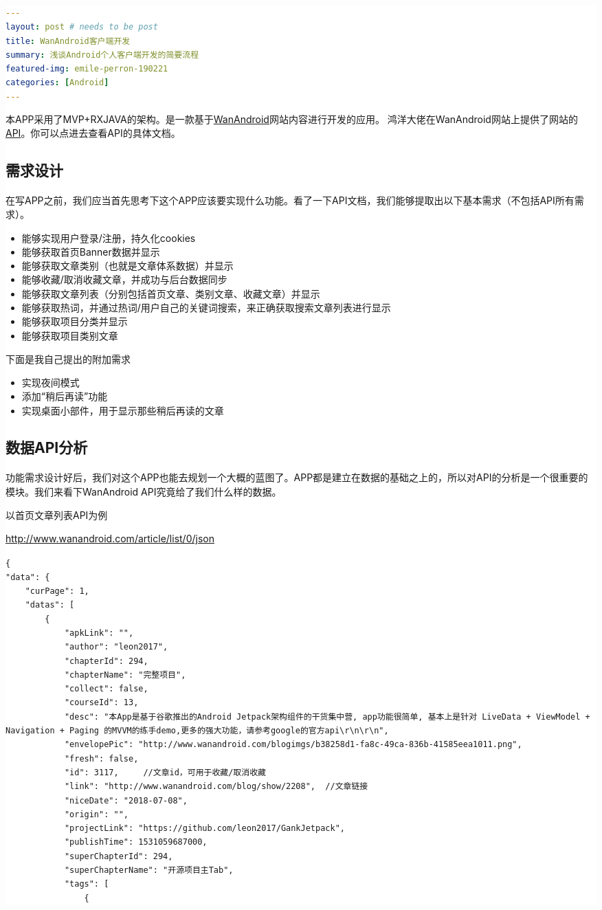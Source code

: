 ```yaml
---
layout: post # needs to be post
title: WanAndroid客户端开发
summary: 浅谈Android个人客户端开发的简要流程
featured-img: emile-perron-190221
categories: [Android]
---
```

本APP采用了MVP+RXJAVA的架构。是一款基于[WanAndroid](http://www.wanandroid.com/)网站内容进行开发的应用。
鸿洋大佬在WanAndroid网站上提供了网站的[API](http://www.wanandroid.com/blog/show/2)。你可以点进去查看API的具体文档。

## 需求设计 

在写APP之前，我们应当首先思考下这个APP应该要实现什么功能。看了一下API文档，我们能够提取出以下基本需求（不包括API所有需求）。

 - 能够实现用户登录/注册，持久化cookies
 - 能够获取首页Banner数据并显示
 - 能够获取文章类别（也就是文章体系数据）并显示
 - 能够收藏/取消收藏文章，并成功与后台数据同步
 - 能够获取文章列表（分别包括首页文章、类别文章、收藏文章）并显示
 - 能够获取热词，并通过热词/用户自己的关键词搜索，来正确获取搜索文章列表进行显示
 - 能够获取项目分类并显示
 - 能够获取项目类别文章

下面是我自己提出的附加需求

 - 实现夜间模式
 - 添加“稍后再读”功能
 - 实现桌面小部件，用于显示那些稍后再读的文章

## 数据API分析
功能需求设计好后，我们对这个APP也能去规划一个大概的蓝图了。APP都是建立在数据的基础之上的，所以对API的分析是一个很重要的模块。我们来看下WanAndroid API究竟给了我们什么样的数据。

以首页文章列表API为例

http://www.wanandroid.com/article/list/0/json
    
    
```
{
"data": {
    "curPage": 1,
    "datas": [
        {
            "apkLink": "",
            "author": "leon2017",
            "chapterId": 294,
            "chapterName": "完整项目",
            "collect": false,
            "courseId": 13,
            "desc": "本App是基于谷歌推出的Android Jetpack架构组件的干货集中营, app功能很简单, 基本上是针对 LiveData + ViewModel + Navigation + Paging 的MVVM的练手demo,更多的强大功能，请参考google的官方api\r\n\r\n",
            "envelopePic": "http://www.wanandroid.com/blogimgs/b38258d1-fa8c-49ca-836b-41585eea1011.png",
            "fresh": false,
            "id": 3117,     //文章id，可用于收藏/取消收藏
            "link": "http://www.wanandroid.com/blog/show/2208",  //文章链接
            "niceDate": "2018-07-08",
            "origin": "",
            "projectLink": "https://github.com/leon2017/GankJetpack",
            "publishTime": 1531059687000,
            "superChapterId": 294, 
            "superChapterName": "开源项目主Tab",
            "tags": [
                {
```

  [1]: http://opsprcvob.bkt.clouddn.com/wanandroidpostman1.jpg
  [2]: http://opsprcvob.bkt.clouddn.com/%E8%A1%A8%E6%83%85%E5%8C%85%5B%E7%89%9B%E9%80%BC%5D.jpg
  [3]: http://opsprcvob.bkt.clouddn.com/%E8%A1%A8%E6%83%85%E5%8C%85%5B%E6%A2%AF%E5%AD%902%5D.png
  [4]: http://opsprcvob.bkt.clouddn.com/wanandroidscreenshot1.jpg
  [5]: http://opsprcvob.bkt.clouddn.com/wanandroidscreenshot2.jpg
  [6]: https://github.com/CoderLengary/WanAndroid/blob/master/app/src/main/java/com/example/lengary_l/wanandroid/data/ArticlesData.java
  [7]: https://github.com/CoderLengary/WanAndroid/blob/master/app/src/main/java/com/example/lengary_l/wanandroid/data/ArticleDetailData.java
  [8]: https://github.com/CoderLengary/WanAndroid/blob/master/app/src/main/java/com/example/lengary_l/wanandroid/retrofit/RetrofitClient.java
  [9]: https://github.com/CoderLengary/WanAndroid/blob/master/app/src/main/java/com/example/lengary_l/wanandroid/retrofit/RetrofitService.java
  [10]: http://opsprcvob.bkt.clouddn.com/%E8%A1%A8%E6%83%85%E5%8C%85%5B%E4%BF%A1%E4%BA%86%5D.png
  [11]: https://github.com/CoderLengary/WanAndroid/blob/master/app/src/main/java/com/example/lengary_l/wanandroid/data/source/ArticlesDataSource.java
  [12]: https://github.com/CoderLengary/WanAndroid/blob/master/app/src/main/java/com/example/lengary_l/wanandroid/data/source/remote/ArticlesDataRemoteSource.java
  [13]: https://github.com/CoderLengary/WanAndroid/blob/master/app/src/main/java/com/example/lengary_l/wanandroid/data/source/ArticlesDataRepository.java
  [14]: http://opsprcvob.bkt.clouddn.com/%E5%88%AB%E6%85%8C.jpg
  [15]: https://github.com/CoderLengary/WanAndroid/blob/master/app/src/main/res/layout/activity_main.xml
  [16]: https://github.com/CoderLengary/WanAndroid/blob/master/app/src/main/res/layout/app_bar_main.xml
  [17]: https://github.com/CoderLengary/WanAndroid/blob/master/app/src/main/res/layout/fragment_timeline.xml
  [18]: https://github.com/CoderLengary/WanAndroid/blob/master/app/src/main/res/layout/fragment_timeline_page.xml
  [19]: http://opsprcvob.bkt.clouddn.com/MVP%E6%A8%A1%E5%BC%8F.png
  [20]: https://github.com/CoderLengary/WanAndroid/blob/master/app/src/main/java/com/example/lengary_l/wanandroid/mvp/BasePresenter.java
  [21]: https://github.com/CoderLengary/WanAndroid/blob/master/app/src/main/java/com/example/lengary_l/wanandroid/mvp/BaseView.java
  [22]: https://github.com/CoderLengary/WanAndroid/blob/master/app/src/main/java/com/example/lengary_l/wanandroid/mvp/timeline/ArticlesContract.java
  [23]: https://github.com/CoderLengary/WanAndroid/blob/master/app/src/main/java/com/example/lengary_l/wanandroid/mvp/timeline/ArticlesPresenter.java
  [24]: https://github.com/CoderLengary/WanAndroid/blob/master/app/src/main/java/com/example/lengary_l/wanandroid/mvp/timeline/ArticlesFragment.java
  [25]: http://opsprcvob.bkt.clouddn.com/%E5%B1%82%E6%AC%A1%E8%AF%B4%E6%98%8E.png
  [26]: http://opsprcvob.bkt.clouddn.com/wanandroid%E7%9A%84COOKIES.jpg
  [27]: http://opsprcvob.bkt.clouddn.com/wanandroidnightmode.jpg
